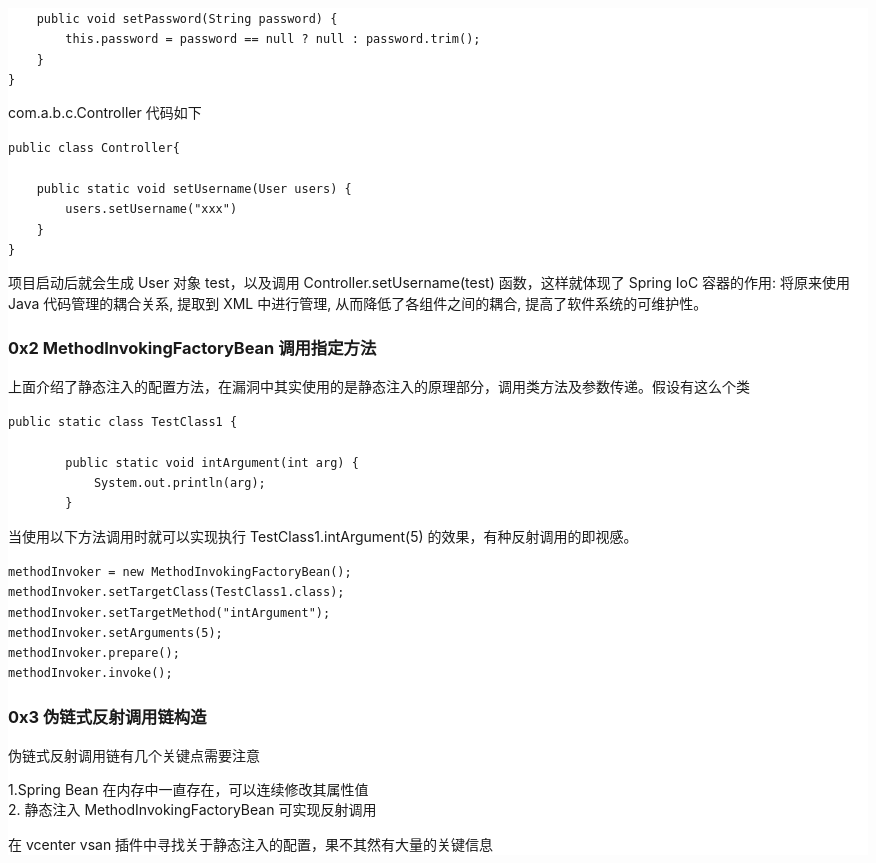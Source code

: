 ```
    public void setPassword(String password) {
        this.password = password == null ? null : password.trim();
    }
}

```

com.a.b.c.Controller 代码如下  

```
public class Controller{

    public static void setUsername(User users) {
        users.setUsername("xxx")
    }
}

```

项目启动后就会生成 User 对象 test，以及调用 Controller.setUsername(test) 函数，这样就体现了 Spring IoC 容器的作用: 将原来使用 Java 代码管理的耦合关系, 提取到 XML 中进行管理, 从而降低了各组件之间的耦合, 提高了软件系统的可维护性。

### **0x2 MethodInvokingFactoryBean 调用指定方法**

上面介绍了静态注入的配置方法，在漏洞中其实使用的是静态注入的原理部分，调用类方法及参数传递。假设有这么个类

```
public static class TestClass1 {

        public static void intArgument(int arg) {
            System.out.println(arg);
        }

```

当使用以下方法调用时就可以实现执行 TestClass1.intArgument(5) 的效果，有种反射调用的即视感。

```
methodInvoker = new MethodInvokingFactoryBean();
methodInvoker.setTargetClass(TestClass1.class);
methodInvoker.setTargetMethod("intArgument");
methodInvoker.setArguments(5);
methodInvoker.prepare();
methodInvoker.invoke();

```

### **0x3 伪链式反射调用链构造**

伪链式反射调用链有几个关键点需要注意

1.Spring Bean 在内存中一直存在，可以连续修改其属性值  
2. 静态注入 MethodInvokingFactoryBean 可实现反射调用

在 vcenter vsan 插件中寻找关于静态注入的配置，果不其然有大量的关键信息
